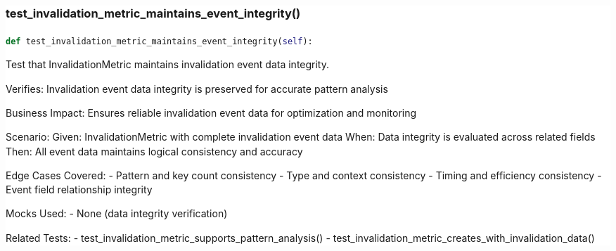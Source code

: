 ### test_invalidation_metric_maintains_event_integrity()

```python
def test_invalidation_metric_maintains_event_integrity(self):
```

Test that InvalidationMetric maintains invalidation event data integrity.

Verifies:
    Invalidation event data integrity is preserved for accurate pattern analysis
    
Business Impact:
    Ensures reliable invalidation event data for optimization and monitoring
    
Scenario:
    Given: InvalidationMetric with complete invalidation event data
    When: Data integrity is evaluated across related fields
    Then: All event data maintains logical consistency and accuracy
    
Edge Cases Covered:
    - Pattern and key count consistency
    - Type and context consistency
    - Timing and efficiency consistency
    - Event field relationship integrity
    
Mocks Used:
    - None (data integrity verification)
    
Related Tests:
    - test_invalidation_metric_supports_pattern_analysis()
    - test_invalidation_metric_creates_with_invalidation_data()
